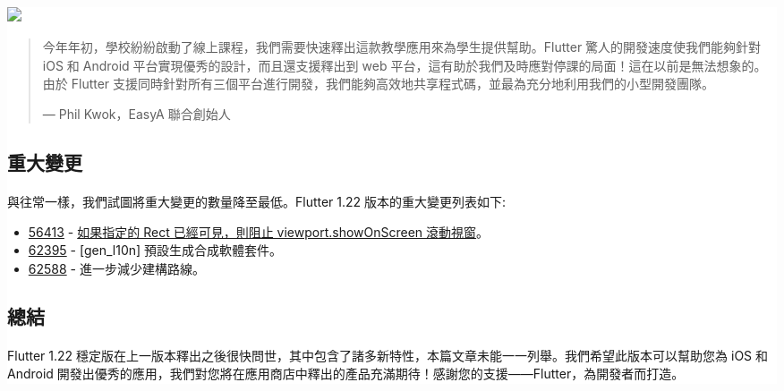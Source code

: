 ![](https://devrel.andfun.cn/devrel/posts/2021/05/IvM3sF.png)

> 今年年初，學校紛紛啟動了線上課程，我們需要快速釋出這款教學應用來為學生提供幫助。Flutter 驚人的開發速度使我們能夠針對 iOS 和 Android 平台實現優秀的設計，而且還支援釋出到 web 平台，這有助於我們及時應對停課的局面！這在以前是無法想象的。由於 Flutter 支援同時針對所有三個平台進行開發，我們能夠高效地共享程式碼，並最為充分地利用我們的小型開發團隊。
>
>
>
>
>
> — Phil Kwok，EasyA 聯合創始人

## **重大變更**

與往常一樣，我們試圖將重大變更的數量降至最低。Flutter 1.22 版本的重大變更列表如下:

* [56413](https://github.com/flutter/flutter/pull/56413) - [如果指定的 Rect 已經可見，則阻止 viewport.showOnScreen 滾動視窗](https://docs.google.com/document/d/1BZhxy176uUnqOCnXdnHM1XetS9mw9WIyUAOE-dgVdUM/edit?usp=sharing)。
* [62395](https://github.com/flutter/flutter/pull/62395) - [gen_l10n] 預設生成合成軟體套件。
* [62588](https://github.com/flutter/flutter/pull/62588) - 進一步減少建構路線。

## **總結**

Flutter 1.22 穩定版在上一版本釋出之後很快問世，其中包含了諸多新特性，本篇文章未能一一列舉。我們希望此版本可以幫助您為 iOS 和 Android 開發出優秀的應用，我們對您將在應用商店中釋出的產品充滿期待！感謝您的支援——Flutter，為開發者而打造。
